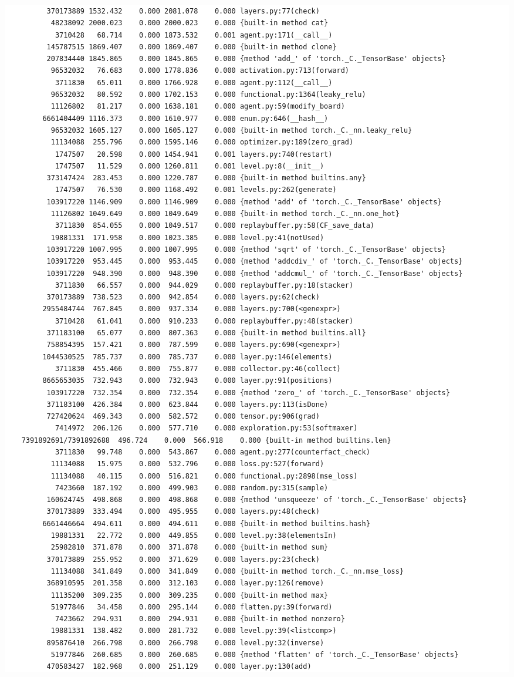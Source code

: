               370173889 1532.432    0.000 2081.078    0.000 layers.py:77(check)
               48238092 2000.023    0.000 2000.023    0.000 {built-in method cat}
                3710428   68.714    0.000 1873.532    0.001 agent.py:171(__call__)
              145787515 1869.407    0.000 1869.407    0.000 {built-in method clone}
              207834440 1845.865    0.000 1845.865    0.000 {method 'add_' of 'torch._C._TensorBase' objects}
               96532032   76.683    0.000 1778.836    0.000 activation.py:713(forward)
                3711830   65.011    0.000 1766.928    0.000 agent.py:112(__call__)
               96532032   80.592    0.000 1702.153    0.000 functional.py:1364(leaky_relu)
               11126802   81.217    0.000 1638.181    0.000 agent.py:59(modify_board)
             6661404409 1116.373    0.000 1610.977    0.000 enum.py:646(__hash__)
               96532032 1605.127    0.000 1605.127    0.000 {built-in method torch._C._nn.leaky_relu}
               11134088  255.796    0.000 1595.146    0.000 optimizer.py:189(zero_grad)
                1747507   20.598    0.000 1454.941    0.001 layers.py:740(restart)
                1747507   11.529    0.000 1260.811    0.001 level.py:8(__init__)
              373147424  283.453    0.000 1220.787    0.000 {built-in method builtins.any}
                1747507   76.530    0.000 1168.492    0.001 levels.py:262(generate)
              103917220 1146.909    0.000 1146.909    0.000 {method 'add' of 'torch._C._TensorBase' objects}
               11126802 1049.649    0.000 1049.649    0.000 {built-in method torch._C._nn.one_hot}
                3711830  854.055    0.000 1049.517    0.000 replaybuffer.py:58(CF_save_data)
               19881331  171.958    0.000 1023.385    0.000 level.py:41(notUsed)
              103917220 1007.995    0.000 1007.995    0.000 {method 'sqrt' of 'torch._C._TensorBase' objects}
              103917220  953.445    0.000  953.445    0.000 {method 'addcdiv_' of 'torch._C._TensorBase' objects}
              103917220  948.390    0.000  948.390    0.000 {method 'addcmul_' of 'torch._C._TensorBase' objects}
                3711830   66.557    0.000  944.029    0.000 replaybuffer.py:18(stacker)
              370173889  738.523    0.000  942.854    0.000 layers.py:62(check)
             2955484744  767.845    0.000  937.334    0.000 layers.py:700(<genexpr>)
                3710428   61.041    0.000  910.233    0.000 replaybuffer.py:48(stacker)
              371183100   65.077    0.000  807.363    0.000 {built-in method builtins.all}
              758854395  157.421    0.000  787.599    0.000 layers.py:690(<genexpr>)
             1044530525  785.737    0.000  785.737    0.000 layer.py:146(elements)
                3711830  455.466    0.000  755.877    0.000 collector.py:46(collect)
             8665653035  732.943    0.000  732.943    0.000 layer.py:91(positions)
              103917220  732.354    0.000  732.354    0.000 {method 'zero_' of 'torch._C._TensorBase' objects}
              371183100  426.384    0.000  623.844    0.000 layers.py:113(isDone)
              727420624  469.343    0.000  582.572    0.000 tensor.py:906(grad)
                7414972  206.126    0.000  577.710    0.000 exploration.py:53(softmaxer)
        7391892691/7391892688  496.724    0.000  566.918    0.000 {built-in method builtins.len}
                3711830   99.748    0.000  543.867    0.000 agent.py:277(counterfact_check)
               11134088   15.975    0.000  532.796    0.000 loss.py:527(forward)
               11134088   40.115    0.000  516.821    0.000 functional.py:2898(mse_loss)
                7423660  187.192    0.000  499.903    0.000 random.py:315(sample)
              160624745  498.868    0.000  498.868    0.000 {method 'unsqueeze' of 'torch._C._TensorBase' objects}
              370173889  333.494    0.000  495.955    0.000 layers.py:48(check)
             6661446664  494.611    0.000  494.611    0.000 {built-in method builtins.hash}
               19881331   22.772    0.000  449.855    0.000 level.py:38(elementsIn)
               25982810  371.878    0.000  371.878    0.000 {built-in method sum}
              370173889  255.952    0.000  371.629    0.000 layers.py:23(check)
               11134088  341.849    0.000  341.849    0.000 {built-in method torch._C._nn.mse_loss}
              368910595  201.358    0.000  312.103    0.000 layer.py:126(remove)
               11135200  309.235    0.000  309.235    0.000 {built-in method max}
               51977846   34.458    0.000  295.144    0.000 flatten.py:39(forward)
                7423662  294.931    0.000  294.931    0.000 {built-in method nonzero}
               19881331  138.482    0.000  281.732    0.000 level.py:39(<listcomp>)
              895876410  266.798    0.000  266.798    0.000 level.py:32(inverse)
               51977846  260.685    0.000  260.685    0.000 {method 'flatten' of 'torch._C._TensorBase' objects}
              470583427  182.968    0.000  251.129    0.000 layer.py:130(add)
